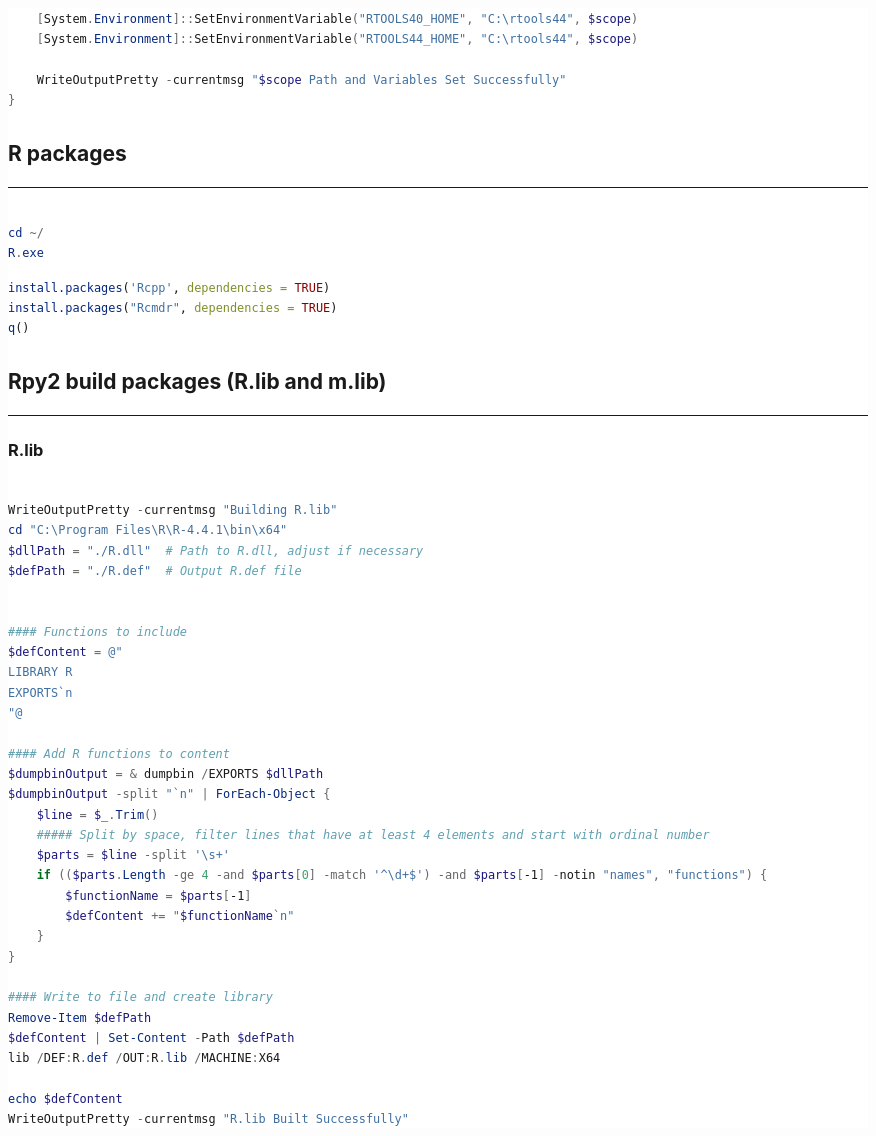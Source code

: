 ```powershell
	[System.Environment]::SetEnvironmentVariable("RTOOLS40_HOME", "C:\rtools44", $scope)
	[System.Environment]::SetEnvironmentVariable("RTOOLS44_HOME", "C:\rtools44", $scope)
	
	WriteOutputPretty -currentmsg "$scope Path and Variables Set Successfully"
}

```

## R packages
---------------------
```powershell

cd ~/
R.exe

```

```R
install.packages('Rcpp', dependencies = TRUE)
install.packages("Rcmdr", dependencies = TRUE)
q()
```

## Rpy2 build packages (R.lib and m.lib)
----------------------------------------

### R.lib
```powershell

WriteOutputPretty -currentmsg "Building R.lib"
cd "C:\Program Files\R\R-4.4.1\bin\x64"
$dllPath = "./R.dll"  # Path to R.dll, adjust if necessary
$defPath = "./R.def"  # Output R.def file


#### Functions to include
$defContent = @"
LIBRARY R
EXPORTS`n
"@

#### Add R functions to content
$dumpbinOutput = & dumpbin /EXPORTS $dllPath
$dumpbinOutput -split "`n" | ForEach-Object {
    $line = $_.Trim()
    ##### Split by space, filter lines that have at least 4 elements and start with ordinal number
    $parts = $line -split '\s+' 
    if (($parts.Length -ge 4 -and $parts[0] -match '^\d+$') -and $parts[-1] -notin "names", "functions") {
        $functionName = $parts[-1]
        $defContent += "$functionName`n"
    }
}

#### Write to file and create library
Remove-Item $defPath
$defContent | Set-Content -Path $defPath
lib /DEF:R.def /OUT:R.lib /MACHINE:X64

echo $defContent
WriteOutputPretty -currentmsg "R.lib Built Successfully"

```